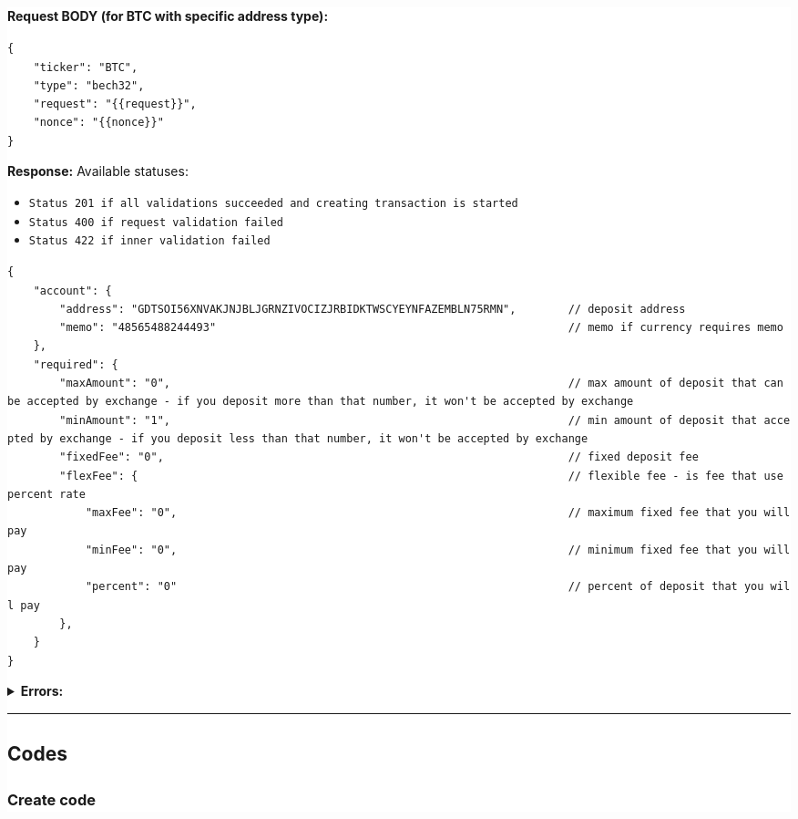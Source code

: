 **Request BODY (for BTC with specific address type):**
```json5
{
    "ticker": "BTC",
    "type": "bech32",
    "request": "{{request}}",
    "nonce": "{{nonce}}"
}
```

**Response:**
Available statuses:
* `Status 201 if all validations succeeded and creating transaction is started`
* `Status 400 if request validation failed`
* `Status 422 if inner validation failed`

```json5
{
    "account": {
        "address": "GDTSOI56XNVAKJNJBLJGRNZIVOCIZJRBIDKTWSCYEYNFAZEMBLN75RMN",        // deposit address
        "memo": "48565488244493"                                                      // memo if currency requires memo
    },
    "required": {
        "maxAmount": "0",                                                             // max amount of deposit that can be accepted by exchange - if you deposit more than that number, it won't be accepted by exchange
        "minAmount": "1",                                                             // min amount of deposit that accepted by exchange - if you deposit less than that number, it won't be accepted by exchange
        "fixedFee": "0",                                                              // fixed deposit fee
        "flexFee": {                                                                  // flexible fee - is fee that use percent rate
            "maxFee": "0",                                                            // maximum fixed fee that you will pay
            "minFee": "0",                                                            // minimum fixed fee that you will pay
            "percent": "0"                                                            // percent of deposit that you will pay
        },
    }
}

```
<details><summary><b>Errors:</b></summary></details>

___

## Codes

### Create code
